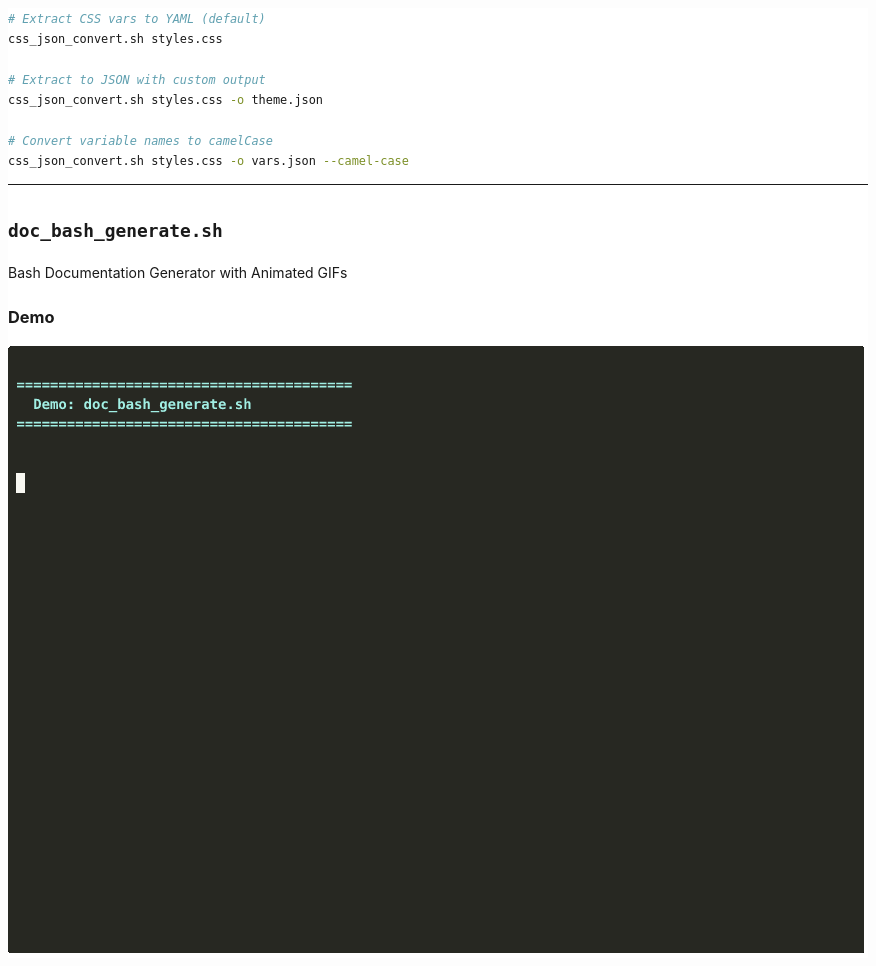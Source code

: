 ```bash
# Extract CSS vars to YAML (default)
css_json_convert.sh styles.css

# Extract to JSON with custom output
css_json_convert.sh styles.css -o theme.json

# Convert variable names to camelCase
css_json_convert.sh styles.css -o vars.json --camel-case
```

---

## `doc_bash_generate.sh`

Bash Documentation Generator with Animated GIFs

### Demo

![Demo of doc_bash_generate.sh](docs/img/doc_bash_generate.gif)
